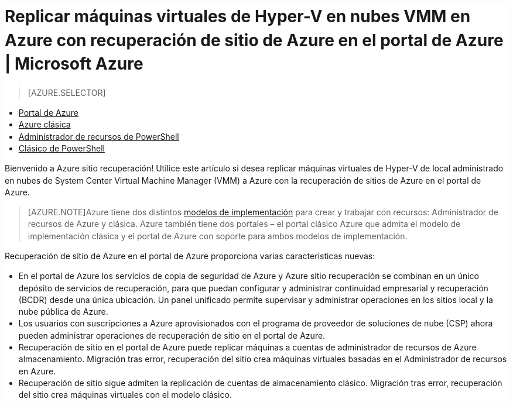 <properties
    pageTitle="Replicar máquinas virtuales de Hyper-V en nubes VMM en Azure con la recuperación de sitios con el portal de Azure | Microsoft Azure"
    description="Describe cómo implementar Azure recuperación de sitio para coordinar replicación, migración tras error y recuperación de máquinas virtuales de Hyper-V en nubes de VMM en Azure con el portal de Azure"
    services="site-recovery"
    documentationCenter=""
    authors="rayne-wiselman"
    manager="jwhit"
    editor="tysonn"/>

<tags
    ms.service="site-recovery"
    ms.workload="backup-recovery"
    ms.tgt_pltfrm="na"
    ms.devlang="na"
    ms.topic="hero-article"
    ms.date="09/16/2016"
    ms.author="raynew"/>

# <a name="replicate-hyper-v-virtual-machines-in-vmm-clouds-to-azure-using-azure-site-recovery-with-the-azure-portal--microsoft-azure"></a>Replicar máquinas virtuales de Hyper-V en nubes VMM en Azure con recuperación de sitio de Azure en el portal de Azure | Microsoft Azure

> [AZURE.SELECTOR]
- [Portal de Azure](site-recovery-vmm-to-azure.md)
- [Azure clásica](site-recovery-vmm-to-azure-classic.md)
- [Administrador de recursos de PowerShell](site-recovery-vmm-to-azure-powershell-resource-manager.md)
- [Clásico de PowerShell](site-recovery-deploy-with-powershell.md)

Bienvenido a Azure sitio recuperación! Utilice este artículo si desea replicar máquinas virtuales de Hyper-V de local administrado en nubes de System Center Virtual Machine Manager (VMM) a Azure con la recuperación de sitios de Azure en el portal de Azure.

> [AZURE.NOTE]Azure tiene dos distintos [modelos de implementación](../resource-manager-deployment-model
> ) para crear y trabajar con recursos: Administrador de recursos de Azure y clásica. Azure también tiene dos portales – el portal clásico Azure que admita el modelo de implementación clásica y el portal de Azure con soporte para ambos modelos de implementación.


Recuperación de sitio de Azure en el portal de Azure proporciona varias características nuevas:

- En el portal de Azure los servicios de copia de seguridad de Azure y Azure sitio recuperación se combinan en un único depósito de servicios de recuperación, para que puedan configurar y administrar continuidad empresarial y recuperación (BCDR) desde una única ubicación. Un panel unificado permite supervisar y administrar operaciones en los sitios local y la nube pública de Azure.
- Los usuarios con suscripciones a Azure aprovisionados con el programa de proveedor de soluciones de nube (CSP) ahora pueden administrar operaciones de recuperación de sitio en el portal de Azure.
- Recuperación de sitio en el portal de Azure puede replicar máquinas a cuentas de administrador de recursos de Azure almacenamiento. Migración tras error, recuperación del sitio crea máquinas virtuales basadas en el Administrador de recursos en Azure.
- Recuperación de sitio sigue admiten la replicación de cuentas de almacenamiento clásico. Migración tras error, recuperación del sitio crea máquinas virtuales con el modelo clásico.
